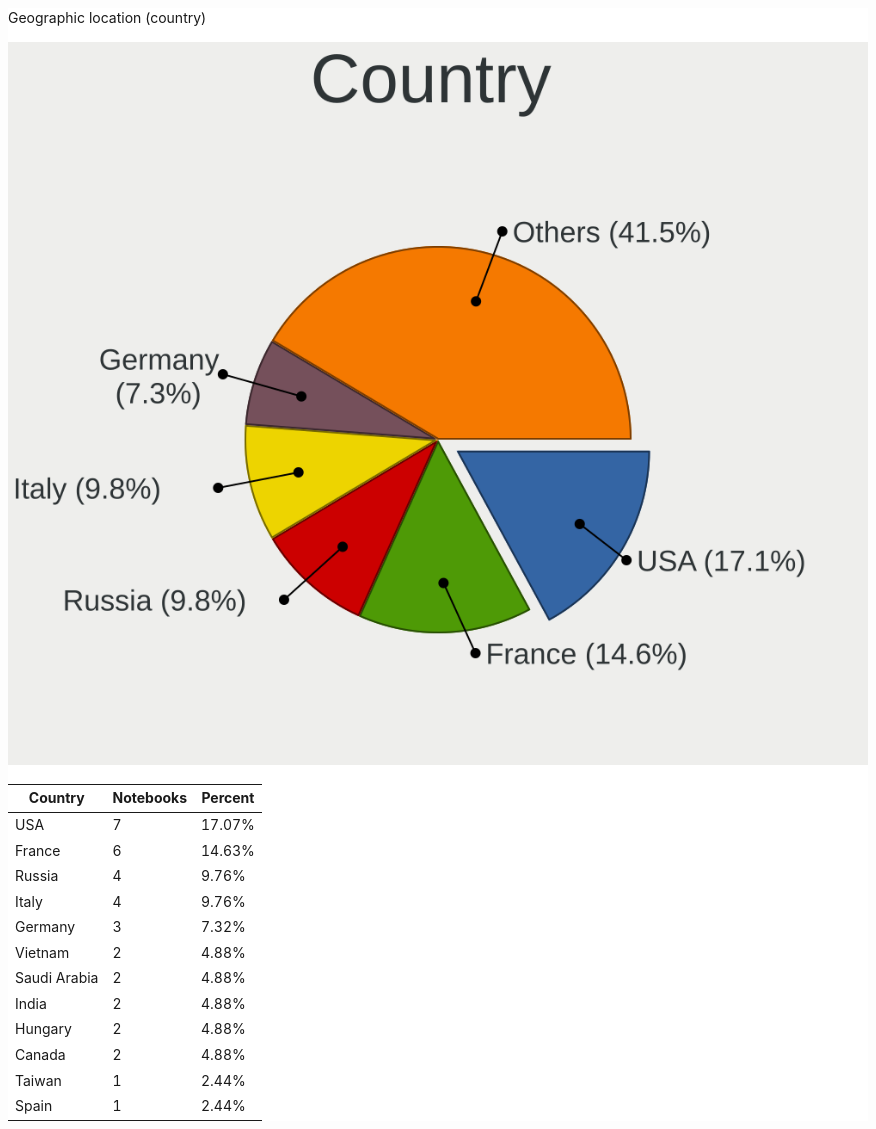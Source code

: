Geographic location (country)

![Country](./images/pie_chart_bsd/node_location.svg)


| Country      | Notebooks | Percent |
|--------------|-----------|---------|
| USA          | 7         | 17.07%  |
| France       | 6         | 14.63%  |
| Russia       | 4         | 9.76%   |
| Italy        | 4         | 9.76%   |
| Germany      | 3         | 7.32%   |
| Vietnam      | 2         | 4.88%   |
| Saudi Arabia | 2         | 4.88%   |
| India        | 2         | 4.88%   |
| Hungary      | 2         | 4.88%   |
| Canada       | 2         | 4.88%   |
| Taiwan       | 1         | 2.44%   |
| Spain        | 1         | 2.44%   |